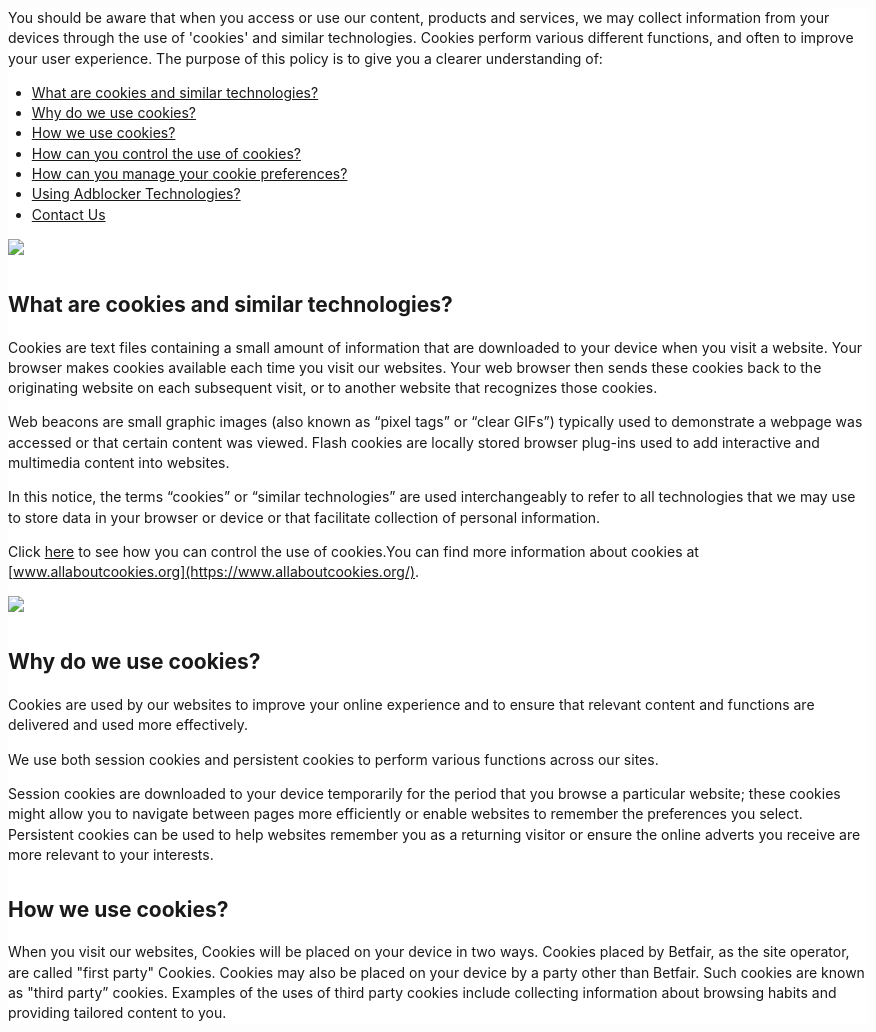 You should be aware that when you access or use our content, products and services, we may collect information from your devices through the use of 'cookies' and similar technologies. Cookies perform various different functions, and often to improve your user experience. The purpose of this policy is to give you a clearer understanding of:

* [What are cookies and similar technologies?](#what-are-cookies)
* [Why do we use cookies?](#why-use-cookies)
* [How we use cookies?](#how-to-use-cookies)
* [How can you control the use of cookies?](#control-cookies)
* [How can you manage your cookie preferences?](#manage-cookies)
* [Using Adblocker Technologies?](#adblocker-tech)
* [Contact Us](#contact)

![](//cache.cdnbf.net/www/ALL_BRANDS/GBR/en_GB/prospect/images/aboutus/bf-2-cookie.svg)

What are cookies and similar technologies?
------------------------------------------

Cookies are text files containing a small amount of information that are downloaded to your device when you visit a website. Your browser makes cookies available each time you visit our websites. Your web browser then sends these cookies back to the originating website on each subsequent visit, or to another website that recognizes those cookies.

Web beacons are small graphic images (also known as “pixel tags” or “clear GIFs”) typically used to demonstrate a webpage was accessed or that certain content was viewed. Flash cookies are locally stored browser plug-ins used to add interactive and multimedia content into websites.

In this notice, the terms “cookies” or “similar technologies” are used interchangeably to refer to all technologies that we may use to store data in your browser or device or that facilitate collection of personal information.

Click [here](https://www.betfair.com/aboutUs/Cookie.Policy/#control-cookies) to see how you can control the use of cookies.You can find more information about cookies at [www.allaboutcookies.org](https://www.allaboutcookies.org/).

![](//cache.cdnbf.net/www/ALL_BRANDS/GBR/en_GB/prospect/images/aboutus/bf-3-cookie.svg)

Why do we use cookies?
----------------------

Cookies are used by our websites to improve your online experience and to ensure that relevant content and functions are delivered and used more effectively.

We use both session cookies and persistent cookies to perform various functions across our sites.

Session cookies are downloaded to your device temporarily for the period that you browse a particular website; these cookies might allow you to navigate between pages more efficiently or enable websites to remember the preferences you select. Persistent cookies can be used to help websites remember you as a returning visitor or ensure the online adverts you receive are more relevant to your interests.

How we use cookies?
-------------------

When you visit our websites, Cookies will be placed on your device in two ways. Cookies placed by Betfair, as the site operator, are called "first party" Cookies. Cookies may also be placed on your device by a party other than Betfair. Such cookies are known as "third party” cookies. Examples of the uses of third party cookies include collecting information about browsing habits and providing tailored content to you.

